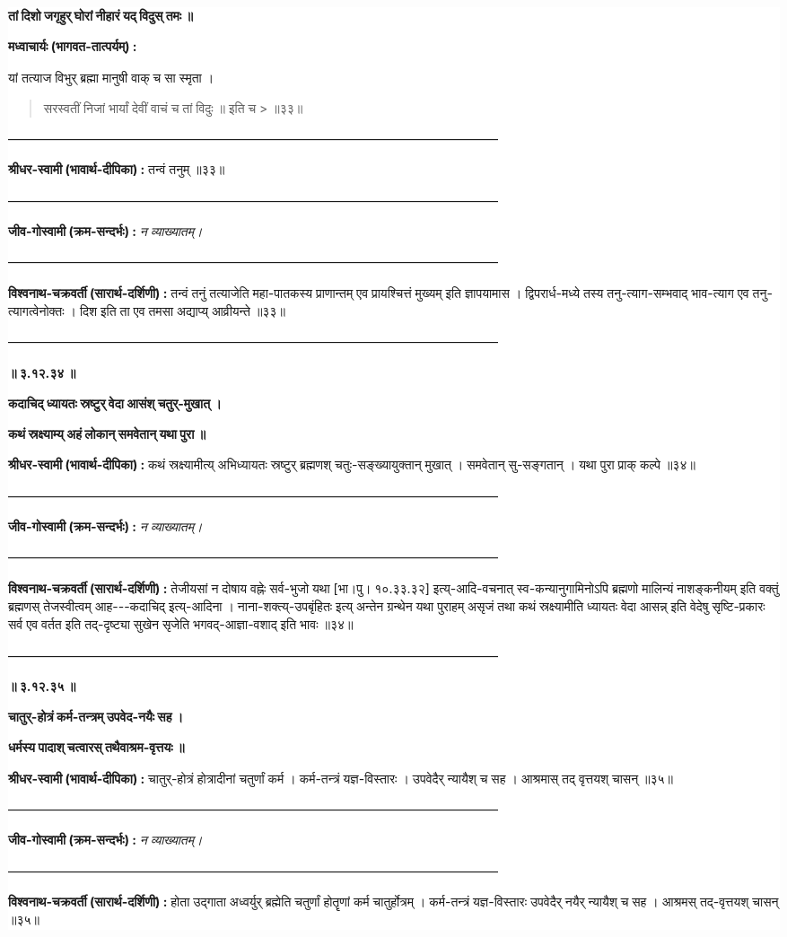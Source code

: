 **तां दिशो जगृहुर् घोरां नीहारं यद् विदुस् तमः ॥**

**मध्वाचार्यः (भागवत-तात्पर्यम्) :**

यां तत्याज विभुर् ब्रह्मा मानुषी वाक् च सा स्मृता ।

> सरस्वतीं निजां भार्यां देवीं वाचं च तां विदुः ॥ इति च > ॥३३॥

———————————————————————————————————————

**श्रीधर-स्वामी (भावार्थ-दीपिका) :** तन्वं तनुम् ॥३३॥

———————————————————————————————————————

**जीव-गोस्वामी (क्रम-सन्दर्भः) :** *न व्याख्यातम्।*

———————————————————————————————————————

**विश्वनाथ-चक्रवर्ती (सारार्थ-दर्शिणी) :** तन्वं तनुं तत्याजेति महा-पातकस्य प्राणान्तम् एव प्रायश्चित्तं मुख्यम् इति ज्ञापयामास । द्विपरार्ध-मध्ये तस्य तनु-त्याग-सम्भवाद् भाव-त्याग एव तनु-त्यागत्वेनोक्तः । दिश इति ता एव तमसा अद्याप्य् आव्रीयन्ते ॥३३॥

———————————————————————————————————————

**॥ ३.१२.३४ ॥**

**कदाचिद् ध्यायतः स्रष्टुर् वेदा आसंश् चतुर्-मुखात् ।**

**कथं स्रक्ष्याम्य् अहं लोकान् समवेतान् यथा पुरा ॥**

**श्रीधर-स्वामी (भावार्थ-दीपिका) :** कथं स्रक्ष्यामीत्य् अभिध्यायतः स्रष्टुर् ब्रह्मणश् चतुः-सङ्ख्यायुक्तान् मुखात् । समवेतान् सु-सङ्गतान् । यथा पुरा प्राक् कल्पे ॥३४॥

———————————————————————————————————————

**जीव-गोस्वामी (क्रम-सन्दर्भः) :** *न व्याख्यातम्।*

———————————————————————————————————————

**विश्वनाथ-चक्रवर्ती (सारार्थ-दर्शिणी) :** तेजीयसां न दोषाय वह्नेः सर्व-भुजो यथा \[भा।पु। १०.३३.३२\] इत्य्-आदि-वचनात् स्व-कन्यानुगामिनोऽपि ब्रह्मणो मालिन्यं नाशङ्कनीयम् इति वक्तुं ब्रह्मणस् तेजस्वीत्वम् आह---कदाचिद् इत्य्-आदिना । नाना-शक्त्य्-उपबृंहितः इत्य् अन्तेन ग्रन्थेन यथा पुराहम् असृजं तथा कथं स्रक्ष्यामीति ध्यायतः वेदा आसन्न् इति वेदेषु सृष्टि-प्रकारः सर्व एव वर्तत इति तद्-दृष्ट्या सुखेन सृजेति भगवद्-आज्ञा-वशाद् इति भावः ॥३४॥

———————————————————————————————————————

**॥ ३.१२.३५ ॥**

**चातुर्-होत्रं कर्म-तन्त्रम् उपवेद-नयैः सह ।**

**धर्मस्य पादाश् चत्वारस् तथैवाश्रम-वृत्तयः ॥**

**श्रीधर-स्वामी (भावार्थ-दीपिका) :** चातुर्-होत्रं होत्रादीनां चतुर्णां कर्म । कर्म-तन्त्रं यज्ञ-विस्तारः । उपवेदैर् न्यायैश् च सह । आश्रमास् तद् वृत्तयश् चासन् ॥३५॥

———————————————————————————————————————

**जीव-गोस्वामी (क्रम-सन्दर्भः) :** *न व्याख्यातम्।*

———————————————————————————————————————

**विश्वनाथ-चक्रवर्ती (सारार्थ-दर्शिणी) :** होता उद्गाता अध्वर्युर् ब्रह्मेति चतुर्णां होतॄणां कर्म चातुर्होत्रम् । कर्म-तन्त्रं यज्ञ-विस्तारः उपवेदैर् नयैर् न्यायैश् च सह । आश्रमस् तद्-वृत्तयश् चासन् ॥३५॥


[^४४]: गौडीय-मठ-संस्करणे मज्जाया इति पर-श्लोकस्य प्रथमश्
[^४५]: गौडीय-मठ-संस्करणे एतयोर् द्वयोः श्लोकयोः शेषास् त्रयश्
[^४६]: गौडीय-मठ-संस्करणे अयं श्लोकः ४७-साङ्ख्यकः ।
[^४७]: गौडीय-मठ-संस्करणे अस्य श्लोकस्य प्रथम-चरणः